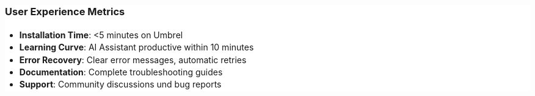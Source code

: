 ### User Experience Metrics
- **Installation Time**: <5 minutes on Umbrel
- **Learning Curve**: AI Assistant productive within 10 minutes
- **Error Recovery**: Clear error messages, automatic retries
- **Documentation**: Complete troubleshooting guides
- **Support**: Community discussions und bug reports 